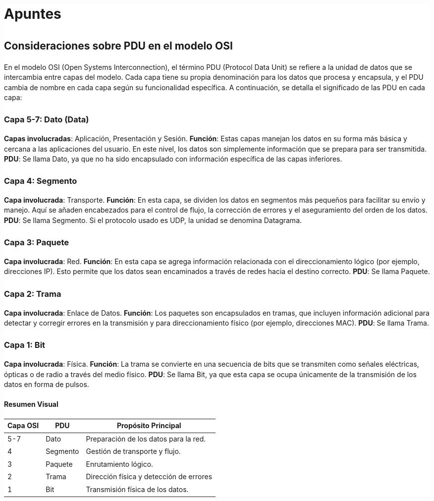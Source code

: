 # Apuntes

## Consideraciones sobre PDU en el modelo OSI

En el modelo OSI (Open Systems Interconnection), el término PDU (Protocol Data Unit) se refiere a la unidad de datos que se intercambia entre capas del modelo. Cada capa tiene su propia denominación para los datos que procesa y encapsula, y el PDU cambia de nombre en cada capa según su funcionalidad específica. A continuación, se detalla el significado de las PDU en cada capa:

### Capa 5-7: Dato (Data)
**Capas involucradas**: Aplicación, Presentación y Sesión.
**Función**: Estas capas manejan los datos en su forma más básica y cercana a las aplicaciones del usuario. En este nivel, los datos son simplemente información que se prepara para ser transmitida.
**PDU**: Se llama Dato, ya que no ha sido encapsulado con información específica de las capas inferiores.
### Capa 4: Segmento
**Capa involucrada**: Transporte.
**Función**: En esta capa, se dividen los datos en segmentos más pequeños para facilitar su envío y manejo. Aquí se añaden encabezados para el control de flujo, la corrección de errores y el aseguramiento del orden de los datos.
**PDU**: Se llama Segmento. Si el protocolo usado es UDP, la unidad se denomina Datagrama.
### Capa 3: Paquete
**Capa involucrada**: Red.
**Función**: En esta capa se agrega información relacionada con el direccionamiento lógico (por ejemplo, direcciones IP). Esto permite que los datos sean encaminados a través de redes hacia el destino correcto.
**PDU**: Se llama Paquete.
### Capa 2: Trama
**Capa involucrada**: Enlace de Datos.
**Función**: Los paquetes son encapsulados en tramas, que incluyen información adicional para detectar y corregir errores en la transmisión y para direccionamiento físico (por ejemplo, direcciones MAC).
**PDU**: Se llama Trama.
### Capa 1: Bit
**Capa involucrada**: Física.
**Función**: La trama se convierte en una secuencia de bits que se transmiten como señales eléctricas, ópticas o de radio a través del medio físico.
**PDU**: Se llama Bit, ya que esta capa se ocupa únicamente de la transmisión de los datos en forma de pulsos.

#### Resumen Visual

| **Capa OSI** | **PDU**       | **Propósito Principal**                 |
|--------------|---------------|-----------------------------------------|
| 5-7          | Dato          | Preparación de los datos para la red.  |
| 4            | Segmento      | Gestión de transporte y flujo.         |
| 3            | Paquete       | Enrutamiento lógico.                   |
| 2            | Trama         | Dirección física y detección de errores|
| 1            | Bit           | Transmisión física de los datos.       |
